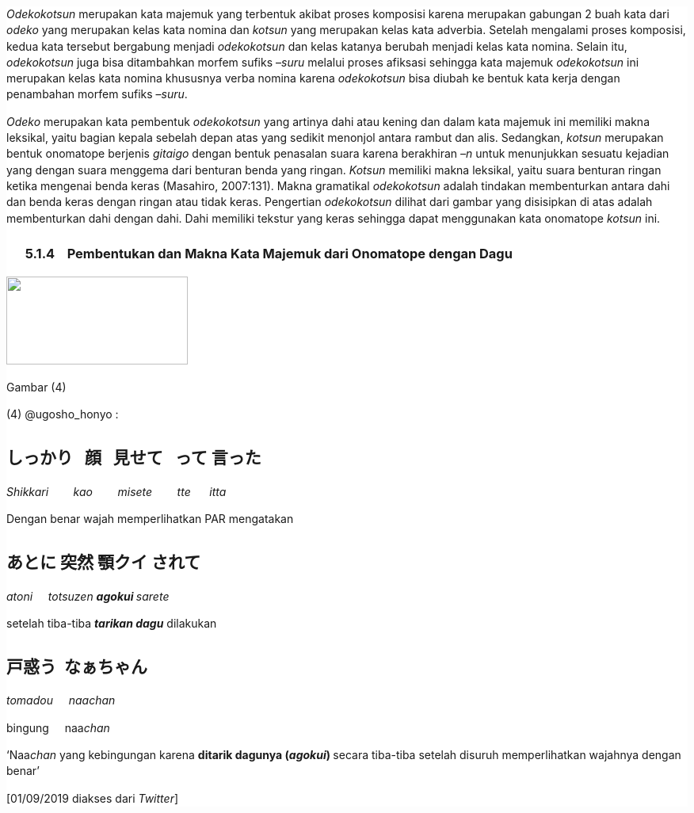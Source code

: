 <p><span class="font4" style="font-style:italic;">Odekokotsun</span><span class="font4"> merupakan kata majemuk yang terbentuk akibat proses komposisi karena merupakan gabungan 2 buah kata dari </span><span class="font4" style="font-style:italic;">odeko</span><span class="font4"> yang merupakan kelas kata nomina dan </span><span class="font4" style="font-style:italic;">kotsun</span><span class="font4"> yang merupakan kelas kata adverbia. Setelah mengalami proses komposisi, kedua kata tersebut bergabung menjadi </span><span class="font4" style="font-style:italic;">odekokotsun</span><span class="font4"> dan kelas katanya berubah menjadi kelas kata nomina. Selain itu, </span><span class="font4" style="font-style:italic;">odekokotsun</span><span class="font4"> juga bisa ditambahkan morfem sufiks –</span><span class="font4" style="font-style:italic;">suru </span><span class="font4">melalui proses afiksasi sehingga kata majemuk </span><span class="font4" style="font-style:italic;">odekokotsun</span><span class="font4"> ini merupakan kelas kata nomina khususnya verba nomina karena </span><span class="font4" style="font-style:italic;">odekokotsun</span><span class="font4"> bisa diubah ke bentuk kata kerja dengan penambahan morfem sufiks –</span><span class="font4" style="font-style:italic;">suru</span><span class="font4">.</span></p>
<p><span class="font4" style="font-style:italic;">Odeko</span><span class="font4"> merupakan kata pembentuk </span><span class="font4" style="font-style:italic;">odekokotsun</span><span class="font4"> yang artinya dahi atau kening dan dalam kata majemuk ini memiliki makna leksikal, yaitu bagian kepala sebelah depan atas yang sedikit menonjol antara rambut dan alis. Sedangkan, </span><span class="font4" style="font-style:italic;">kotsun</span><span class="font4"> merupakan bentuk onomatope berjenis </span><span class="font4" style="font-style:italic;">gitaigo</span><span class="font4"> dengan bentuk penasalan suara karena berakhiran </span><span class="font4" style="font-style:italic;">–n </span><span class="font4">untuk menunjukkan sesuatu kejadian yang dengan suara menggema dari benturan benda yang ringan. </span><span class="font4" style="font-style:italic;">Kotsun</span><span class="font4"> memiliki makna leksikal, yaitu suara benturan ringan ketika mengenai benda keras (Masahiro, 2007:131). Makna gramatikal </span><span class="font4" style="font-style:italic;">odekokotsun</span><span class="font4"> adalah tindakan membenturkan antara dahi dan benda keras dengan ringan atau tidak keras. Pengertian </span><span class="font4" style="font-style:italic;">odekokotsun</span><span class="font4"> dilihat dari gambar yang disisipkan di atas adalah membenturkan dahi dengan dahi. Dahi memiliki tekstur yang keras sehingga dapat menggunakan kata onomatope </span><span class="font4" style="font-style:italic;">kotsun</span><span class="font4"> ini.</span></p>
<ul style="list-style:none;"><li>
<h3><a name="bookmark20"></a><span class="font4" style="font-weight:bold;"><a name="bookmark21"></a>5.1.4 &nbsp;&nbsp;&nbsp;Pembentukan dan Makna Kata Majemuk dari Onomatope dengan Dagu</span></h3></li></ul><img src="https://jurnal.harianregional.com/media/54317-4.jpg" alt="" style="width:172pt;height:83pt;">
<p><span class="font4">Gambar (4)</span></p>
<p><span class="font4">(4) @ugosho_honyo :</span></p>
<h2><a name="bookmark22"></a><span class="font0"><a name="bookmark23"></a>しっかり &nbsp;&nbsp;顔 &nbsp;&nbsp;見せて &nbsp;&nbsp;って 言った</span></h2>
<p><span class="font4" style="font-style:italic;">Shikkari &nbsp;&nbsp;&nbsp;&nbsp;&nbsp;&nbsp;&nbsp;kao &nbsp;&nbsp;&nbsp;&nbsp;&nbsp;&nbsp;&nbsp;misete &nbsp;&nbsp;&nbsp;&nbsp;&nbsp;&nbsp;&nbsp;tte &nbsp;&nbsp;&nbsp;&nbsp;&nbsp;itta</span></p>
<p><span class="font4">Dengan benar wajah memperlihatkan PAR mengatakan</span></p>
<h2><a name="bookmark24"></a><span class="font0"><a name="bookmark25"></a>あとに 突然 </span><span class="font0" style="font-weight:bold;">顎クイ </span><span class="font0">されて</span></h2>
<p><span class="font4" style="font-style:italic;">atoni &nbsp;&nbsp;&nbsp;&nbsp;totsuzen </span><span class="font4" style="font-weight:bold;font-style:italic;">agokui </span><span class="font4" style="font-style:italic;">sarete</span></p>
<p><span class="font4">setelah tiba-tiba </span><span class="font4" style="font-weight:bold;font-style:italic;">tarikan dagu</span><span class="font4"> dilakukan</span></p>
<h2><a name="bookmark26"></a><span class="font0"><a name="bookmark27"></a>戸惑う &nbsp;なぁちゃん</span></h2>
<p><span class="font4" style="font-style:italic;">tomadou &nbsp;&nbsp;&nbsp;&nbsp;naachan</span></p>
<p><span class="font4">bingung &nbsp;&nbsp;&nbsp;&nbsp;naa</span><span class="font4" style="font-style:italic;">chan</span></p>
<p><span class="font4">‘Naa</span><span class="font4" style="font-style:italic;">chan</span><span class="font4"> yang kebingungan karena </span><span class="font4" style="font-weight:bold;">ditarik dagunya (</span><span class="font4" style="font-weight:bold;font-style:italic;">agokui</span><span class="font4" style="font-weight:bold;">) </span><span class="font4">secara tiba-tiba setelah disuruh memperlihatkan wajahnya dengan benar’</span></p>
<p><span class="font4">[01/09/2019 diakses dari </span><span class="font4" style="font-style:italic;">Twitter</span><span class="font4">]</span></p>